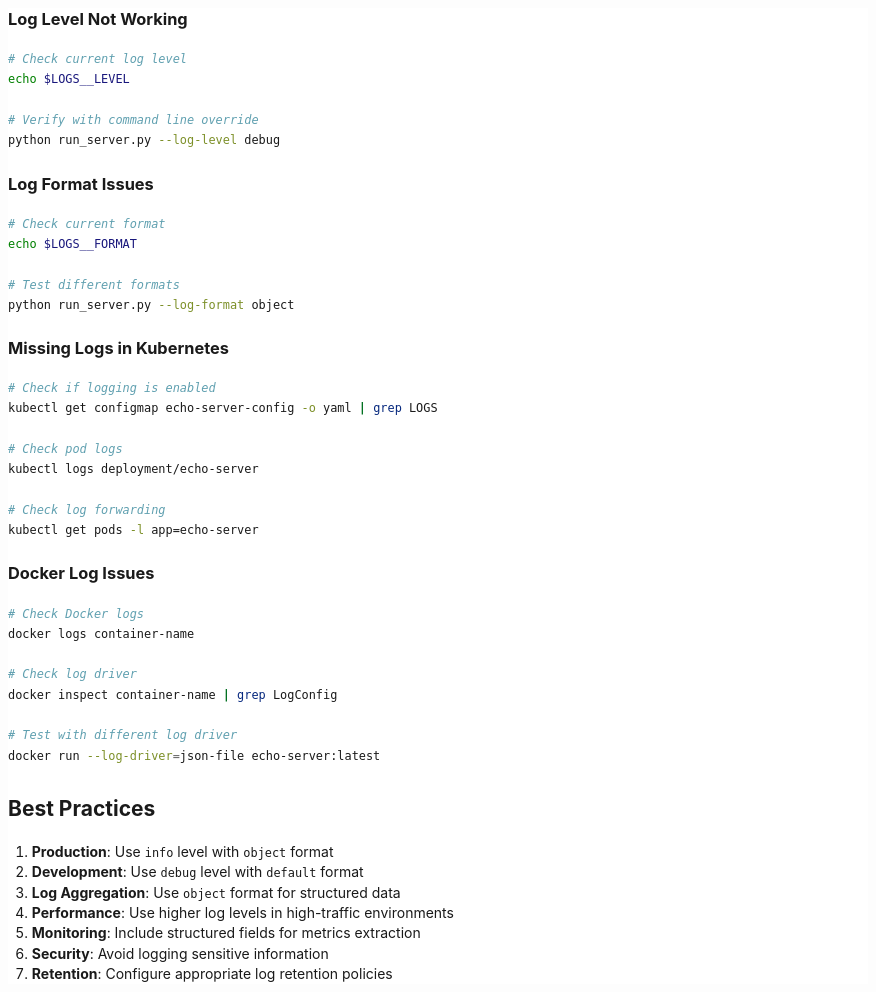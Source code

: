 ### Log Level Not Working
```bash
# Check current log level
echo $LOGS__LEVEL

# Verify with command line override
python run_server.py --log-level debug
```

### Log Format Issues
```bash
# Check current format
echo $LOGS__FORMAT

# Test different formats
python run_server.py --log-format object
```

### Missing Logs in Kubernetes
```bash
# Check if logging is enabled
kubectl get configmap echo-server-config -o yaml | grep LOGS

# Check pod logs
kubectl logs deployment/echo-server

# Check log forwarding
kubectl get pods -l app=echo-server
```

### Docker Log Issues
```bash
# Check Docker logs
docker logs container-name

# Check log driver
docker inspect container-name | grep LogConfig

# Test with different log driver
docker run --log-driver=json-file echo-server:latest
```

## Best Practices

1. **Production**: Use `info` level with `object` format
2. **Development**: Use `debug` level with `default` format  
3. **Log Aggregation**: Use `object` format for structured data
4. **Performance**: Use higher log levels in high-traffic environments
5. **Monitoring**: Include structured fields for metrics extraction
6. **Security**: Avoid logging sensitive information
7. **Retention**: Configure appropriate log retention policies
